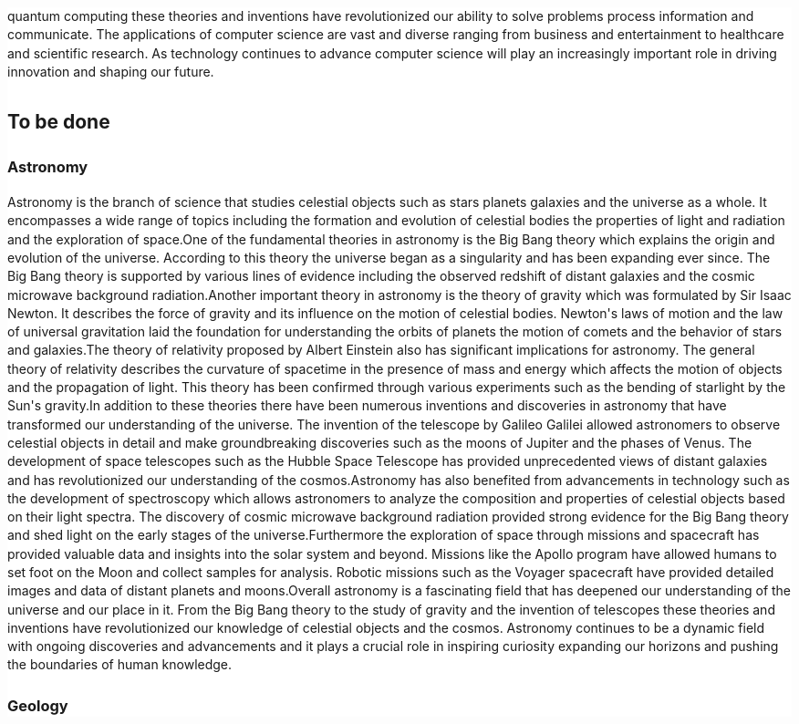 quantum computing these theories and inventions have revolutionized our ability to solve problems process information and communicate. The applications of computer science are vast and diverse ranging from business and entertainment to healthcare and scientific research. As technology continues to advance computer science will play an increasingly important role in driving innovation and shaping our future.

## To be done

### Astronomy

Astronomy is the branch of science that studies celestial objects such as stars planets galaxies and the universe as a whole. It encompasses a wide range of topics including the formation and evolution of celestial bodies the properties of light and radiation and the exploration of space.One of the fundamental theories in astronomy is the Big Bang theory which explains the origin and evolution of the universe. According to this theory the universe began as a singularity and has been expanding ever since. The Big Bang theory is supported by various lines of evidence including the observed redshift of distant galaxies and the cosmic microwave background radiation.Another important theory in astronomy is the theory of gravity which was formulated by Sir Isaac Newton. It describes the force of gravity and its influence on the motion of celestial bodies. Newton's laws of motion and the law of universal gravitation laid the foundation for understanding the orbits of planets the motion of comets and the behavior of stars and galaxies.The theory of relativity proposed by Albert Einstein also has significant implications for astronomy. The general theory of relativity describes the curvature of spacetime in the presence of mass and energy which affects the motion of objects and the propagation of light. This theory has been confirmed through various experiments such as the bending of starlight by the Sun's gravity.In addition to these theories there have been numerous inventions and discoveries in astronomy that have transformed our understanding of the universe. The invention of the telescope by Galileo Galilei allowed astronomers to observe celestial objects in detail and make groundbreaking discoveries such as the moons of Jupiter and the phases of Venus. The development of space telescopes such as the Hubble Space Telescope has provided unprecedented views of distant galaxies and has revolutionized our understanding of the cosmos.Astronomy has also benefited from advancements in technology such as the development of spectroscopy which allows astronomers to analyze the composition and properties of celestial objects based on their light spectra. The discovery of cosmic microwave background radiation provided strong evidence for the Big Bang theory and shed light on the early stages of the universe.Furthermore the exploration of space through missions and spacecraft has provided valuable data and insights into the solar system and beyond. Missions like the Apollo program have allowed humans to set foot on the Moon and collect samples for analysis. Robotic missions such as the Voyager spacecraft have provided detailed images and data of distant planets and moons.Overall astronomy is a fascinating field that has deepened our understanding of the universe and our place in it. From the Big Bang theory to the study of gravity and the invention of telescopes these theories and inventions have revolutionized our knowledge of celestial objects and the cosmos. Astronomy continues to be a dynamic field with ongoing discoveries and advancements and it plays a crucial role in inspiring curiosity expanding our horizons and pushing the boundaries of human knowledge.

### Geology
